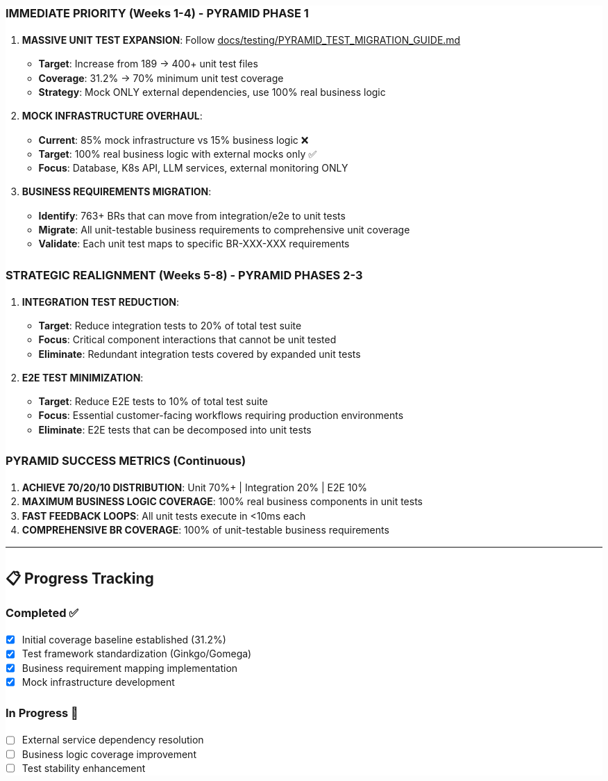 ### **IMMEDIATE PRIORITY** (Weeks 1-4) - **PYRAMID PHASE 1**
1. **MASSIVE UNIT TEST EXPANSION**: Follow [docs/testing/PYRAMID_TEST_MIGRATION_GUIDE.md](docs/testing/PYRAMID_TEST_MIGRATION_GUIDE.md)
   - **Target**: Increase from 189 → 400+ unit test files
   - **Coverage**: 31.2% → 70% minimum unit test coverage
   - **Strategy**: Mock ONLY external dependencies, use 100% real business logic

2. **MOCK INFRASTRUCTURE OVERHAUL**:
   - **Current**: 85% mock infrastructure vs 15% business logic ❌
   - **Target**: 100% real business logic with external mocks only ✅
   - **Focus**: Database, K8s API, LLM services, external monitoring ONLY

3. **BUSINESS REQUIREMENTS MIGRATION**:
   - **Identify**: 763+ BRs that can move from integration/e2e to unit tests
   - **Migrate**: All unit-testable business requirements to comprehensive unit coverage
   - **Validate**: Each unit test maps to specific BR-XXX-XXX requirements

### **STRATEGIC REALIGNMENT** (Weeks 5-8) - **PYRAMID PHASES 2-3**
1. **INTEGRATION TEST REDUCTION**:
   - **Target**: Reduce integration tests to 20% of total test suite
   - **Focus**: Critical component interactions that cannot be unit tested
   - **Eliminate**: Redundant integration tests covered by expanded unit tests

2. **E2E TEST MINIMIZATION**:
   - **Target**: Reduce E2E tests to 10% of total test suite
   - **Focus**: Essential customer-facing workflows requiring production environments
   - **Eliminate**: E2E tests that can be decomposed into unit tests

### **PYRAMID SUCCESS METRICS** (Continuous)
1. **ACHIEVE 70/20/10 DISTRIBUTION**: Unit 70%+ | Integration 20% | E2E 10%
2. **MAXIMUM BUSINESS LOGIC COVERAGE**: 100% real business components in unit tests
3. **FAST FEEDBACK LOOPS**: All unit tests execute in <10ms each
4. **COMPREHENSIVE BR COVERAGE**: 100% of unit-testable business requirements

---

## 📋 **Progress Tracking**

### **Completed** ✅
- [x] Initial coverage baseline established (31.2%)
- [x] Test framework standardization (Ginkgo/Gomega)
- [x] Business requirement mapping implementation
- [x] Mock infrastructure development

### **In Progress** 🔄
- [ ] External service dependency resolution
- [ ] Business logic coverage improvement
- [ ] Test stability enhancement

